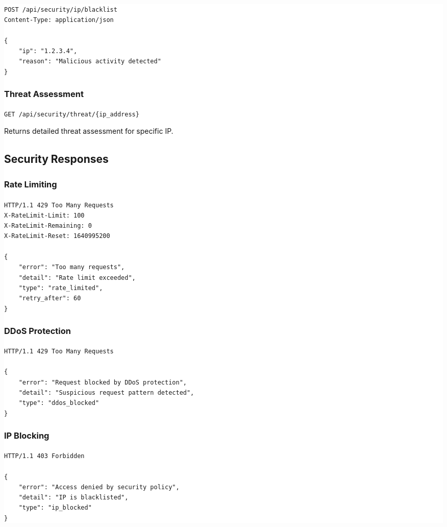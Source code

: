 ```http
POST /api/security/ip/blacklist
Content-Type: application/json

{
    "ip": "1.2.3.4",
    "reason": "Malicious activity detected"
}
```

### Threat Assessment

```http
GET /api/security/threat/{ip_address}
```

Returns detailed threat assessment for specific IP.

## Security Responses

### Rate Limiting

```http
HTTP/1.1 429 Too Many Requests
X-RateLimit-Limit: 100
X-RateLimit-Remaining: 0
X-RateLimit-Reset: 1640995200

{
    "error": "Too many requests",
    "detail": "Rate limit exceeded",
    "type": "rate_limited",
    "retry_after": 60
}
```

### DDoS Protection

```http
HTTP/1.1 429 Too Many Requests

{
    "error": "Request blocked by DDoS protection",
    "detail": "Suspicious request pattern detected",
    "type": "ddos_blocked"
}
```

### IP Blocking

```http
HTTP/1.1 403 Forbidden

{
    "error": "Access denied by security policy",
    "detail": "IP is blacklisted",
    "type": "ip_blocked"
}
```
